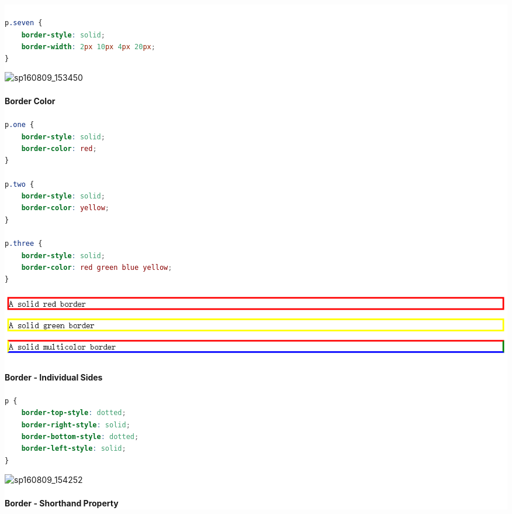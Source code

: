 ```CSS

p.seven {
    border-style: solid;
    border-width: 2px 10px 4px 20px;
}
```
![sp160809_153450](http://ooo.0o0.ooo/2016/08/09/57a987cf7f7b2.png)




#### Border Color

```CSS
p.one {
    border-style: solid;
    border-color: red;
}

p.two {
    border-style: solid;
    border-color: yellow;
}

p.three {
    border-style: solid;
    border-color: red green blue yellow;
}
```
![sp160809_153628](/assets/sp160809_153628_2dyp0ah50.png)



#### Border - Individual Sides

```CSS
p {
    border-top-style: dotted;
    border-right-style: solid;
    border-bottom-style: dotted;
    border-left-style: solid;
}
```
![sp160809_154252](http://ooo.0o0.ooo/2016/08/09/57a989a81bc74.png)



#### Border - Shorthand Property
